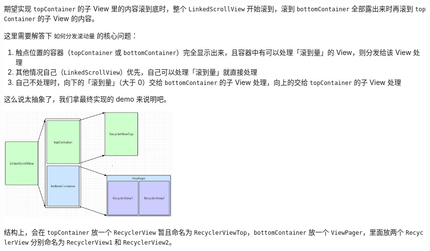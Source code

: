 期望实现 `topContainer` 的子 View 里的内容滚到底时，整个 `LinkedScrollView` 开始滚到，滚到 `bottomContainer` 全部露出来时再滚到 `topContainer` 的子 View 的内容。  

这里需要解答下 `如何分发滚动量` 的核心问题：
1. 触点位置的容器（`topContainer` 或 `bottomContainer`）完全显示出来，且容器中有可以处理「滚到量」的 View，则分发给该 View 处理
2. 其他情况自己（`LinkedScrollView`）优先，自己可以处理「滚到量」就直接处理
3. 自己不处理时，向下的「滚到量」（大于 0）交给 `bottomContainer` 的子 View 处理，向上的交给 `topContainer` 的子 View 处理

这么说太抽象了，我们拿最终实现的 demo 来说明吧。  

<img src="./linked_scroll_diagram.jpg" width="40%" />

结构上，会在 `topContainer` 放一个 `RecyclerView` 暂且命名为 `RecyclerViewTop`，`bottomContainer` 放一个 `ViewPager`，里面放两个 `RecyclerView` 分别命名为 `RecyclerView1` 和 `RecyclerView2`。   
